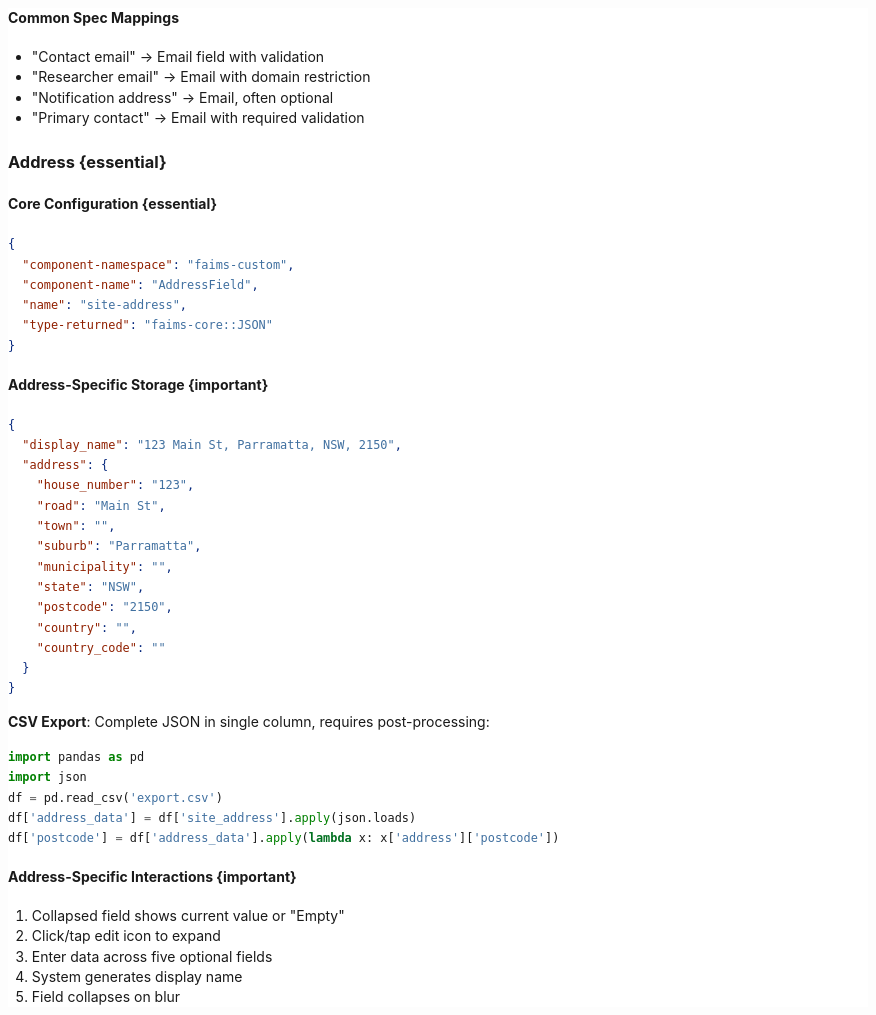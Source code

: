 
#### Common Spec Mappings
- "Contact email" → Email field with validation
- "Researcher email" → Email with domain restriction
- "Notification address" → Email, often optional
- "Primary contact" → Email with required validation

### Address {essential}


#### Core Configuration {essential}
```json
{
  "component-namespace": "faims-custom",
  "component-name": "AddressField",
  "name": "site-address",
  "type-returned": "faims-core::JSON"
}
```

#### Address-Specific Storage {important}
```json
{
  "display_name": "123 Main St, Parramatta, NSW, 2150",
  "address": {
    "house_number": "123",
    "road": "Main St",
    "town": "",
    "suburb": "Parramatta",
    "municipality": "",
    "state": "NSW",
    "postcode": "2150",
    "country": "",
    "country_code": ""
  }
}
```

**CSV Export**: Complete JSON in single column, requires post-processing:
```python
import pandas as pd
import json
df = pd.read_csv('export.csv')
df['address_data'] = df['site_address'].apply(json.loads)
df['postcode'] = df['address_data'].apply(lambda x: x['address']['postcode'])
```

#### Address-Specific Interactions {important}
1. Collapsed field shows current value or "Empty"
2. Click/tap edit icon to expand
3. Enter data across five optional fields
4. System generates display name
5. Field collapses on blur
